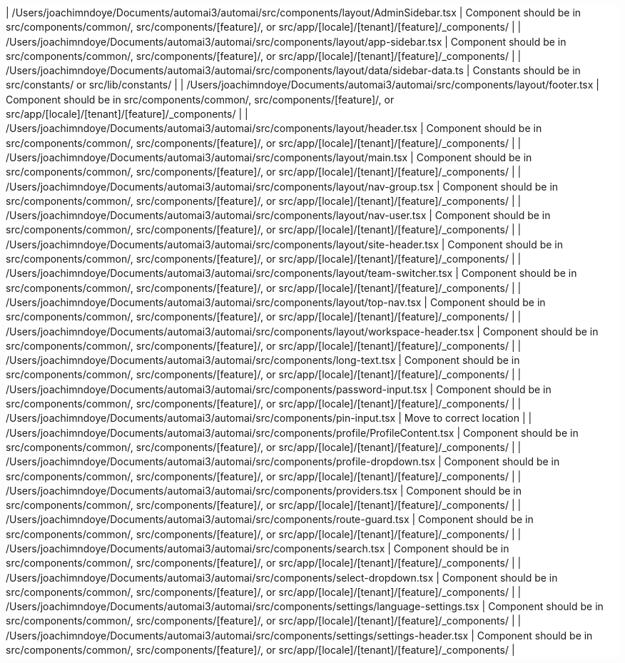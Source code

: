 | /Users/joachimndoye/Documents/automai3/automai/src/components/layout/AdminSidebar.tsx                                   | Component should be in src/components/common/, src/components/[feature]/, or src/app/[locale]/[tenant]/[feature]/\_components/ |
| /Users/joachimndoye/Documents/automai3/automai/src/components/layout/app-sidebar.tsx                                    | Component should be in src/components/common/, src/components/[feature]/, or src/app/[locale]/[tenant]/[feature]/\_components/ |
| /Users/joachimndoye/Documents/automai3/automai/src/components/layout/data/sidebar-data.ts                               | Constants should be in src/constants/ or src/lib/constants/                                                                    |
| /Users/joachimndoye/Documents/automai3/automai/src/components/layout/footer.tsx                                         | Component should be in src/components/common/, src/components/[feature]/, or src/app/[locale]/[tenant]/[feature]/\_components/ |
| /Users/joachimndoye/Documents/automai3/automai/src/components/layout/header.tsx                                         | Component should be in src/components/common/, src/components/[feature]/, or src/app/[locale]/[tenant]/[feature]/\_components/ |
| /Users/joachimndoye/Documents/automai3/automai/src/components/layout/main.tsx                                           | Component should be in src/components/common/, src/components/[feature]/, or src/app/[locale]/[tenant]/[feature]/\_components/ |
| /Users/joachimndoye/Documents/automai3/automai/src/components/layout/nav-group.tsx                                      | Component should be in src/components/common/, src/components/[feature]/, or src/app/[locale]/[tenant]/[feature]/\_components/ |
| /Users/joachimndoye/Documents/automai3/automai/src/components/layout/nav-user.tsx                                       | Component should be in src/components/common/, src/components/[feature]/, or src/app/[locale]/[tenant]/[feature]/\_components/ |
| /Users/joachimndoye/Documents/automai3/automai/src/components/layout/site-header.tsx                                    | Component should be in src/components/common/, src/components/[feature]/, or src/app/[locale]/[tenant]/[feature]/\_components/ |
| /Users/joachimndoye/Documents/automai3/automai/src/components/layout/team-switcher.tsx                                  | Component should be in src/components/common/, src/components/[feature]/, or src/app/[locale]/[tenant]/[feature]/\_components/ |
| /Users/joachimndoye/Documents/automai3/automai/src/components/layout/top-nav.tsx                                        | Component should be in src/components/common/, src/components/[feature]/, or src/app/[locale]/[tenant]/[feature]/\_components/ |
| /Users/joachimndoye/Documents/automai3/automai/src/components/layout/workspace-header.tsx                               | Component should be in src/components/common/, src/components/[feature]/, or src/app/[locale]/[tenant]/[feature]/\_components/ |
| /Users/joachimndoye/Documents/automai3/automai/src/components/long-text.tsx                                             | Component should be in src/components/common/, src/components/[feature]/, or src/app/[locale]/[tenant]/[feature]/\_components/ |
| /Users/joachimndoye/Documents/automai3/automai/src/components/password-input.tsx                                        | Component should be in src/components/common/, src/components/[feature]/, or src/app/[locale]/[tenant]/[feature]/\_components/ |
| /Users/joachimndoye/Documents/automai3/automai/src/components/pin-input.tsx                                             | Move to correct location                                                                                                       |
| /Users/joachimndoye/Documents/automai3/automai/src/components/profile/ProfileContent.tsx                                | Component should be in src/components/common/, src/components/[feature]/, or src/app/[locale]/[tenant]/[feature]/\_components/ |
| /Users/joachimndoye/Documents/automai3/automai/src/components/profile-dropdown.tsx                                      | Component should be in src/components/common/, src/components/[feature]/, or src/app/[locale]/[tenant]/[feature]/\_components/ |
| /Users/joachimndoye/Documents/automai3/automai/src/components/providers.tsx                                             | Component should be in src/components/common/, src/components/[feature]/, or src/app/[locale]/[tenant]/[feature]/\_components/ |
| /Users/joachimndoye/Documents/automai3/automai/src/components/route-guard.tsx                                           | Component should be in src/components/common/, src/components/[feature]/, or src/app/[locale]/[tenant]/[feature]/\_components/ |
| /Users/joachimndoye/Documents/automai3/automai/src/components/search.tsx                                                | Component should be in src/components/common/, src/components/[feature]/, or src/app/[locale]/[tenant]/[feature]/\_components/ |
| /Users/joachimndoye/Documents/automai3/automai/src/components/select-dropdown.tsx                                       | Component should be in src/components/common/, src/components/[feature]/, or src/app/[locale]/[tenant]/[feature]/\_components/ |
| /Users/joachimndoye/Documents/automai3/automai/src/components/settings/language-settings.tsx                            | Component should be in src/components/common/, src/components/[feature]/, or src/app/[locale]/[tenant]/[feature]/\_components/ |
| /Users/joachimndoye/Documents/automai3/automai/src/components/settings/settings-header.tsx                              | Component should be in src/components/common/, src/components/[feature]/, or src/app/[locale]/[tenant]/[feature]/\_components/ |